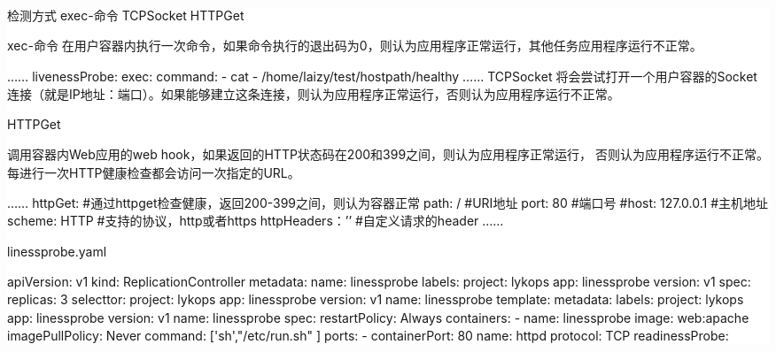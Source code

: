   
检测方式
exec-命令   TCPSocket   HTTPGet

xec-命令
在用户容器内执行一次命令，如果命令执行的退出码为0，则认为应用程序正常运行，其他任务应用程序运行不正常。

……
  livenessProbe:
    exec:
      command:
      - cat
      - /home/laizy/test/hostpath/healthy
……
TCPSocket
将会尝试打开一个用户容器的Socket连接（就是IP地址：端口）。如果能够建立这条连接，则认为应用程序正常运行，否则认为应用程序运行不正常。

HTTPGet

调用容器内Web应用的web hook，如果返回的HTTP状态码在200和399之间，则认为应用程序正常运行，
否则认为应用程序运行不正常。每进行一次HTTP健康检查都会访问一次指定的URL。

……
  httpGet: #通过httpget检查健康，返回200-399之间，则认为容器正常
    path: / #URI地址
    port: 80 #端口号
    #host: 127.0.0.1 #主机地址
    scheme: HTTP #支持的协议，http或者https
  httpHeaders：’’ #自定义请求的header
……


linessprobe.yaml

apiVersion: v1
kind: ReplicationController
metadata: 
  name: linessprobe
  labels: 
    project: lykops
    app: linessprobe
    version: v1
spec: 
  replicas: 3
  selecttor: 
    project: lykops
    app: linessprobe
    version: v1
    name: linessprobe
  template: 
    metadata: 
      labels: 
        project: lykops
        app: linessprobe
        version: v1
        name: linessprobe
    spec: 
      restartPolicy: Always
      containers: 
      - name: linessprobe
        image: web:apache
        imagePullPolicy: Never
        command: ['sh',"/etc/run.sh" ]
        ports:
        - containerPort: 80
          name: httpd
          protocol: TCP
        readinessProbe:
